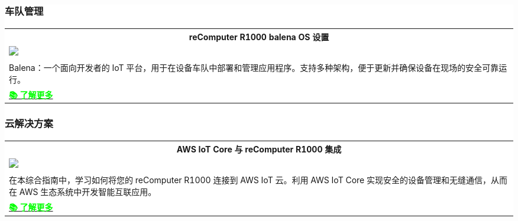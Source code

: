 
### 车队管理  

<div class="table-center">
	<table class="table-nobg">
    <tr class="table-trnobg">
      <th class="table-trnobg"><font size={"4"}>reComputer R1000 balena OS 设置</font></th>
		</tr>
    <tr class="table-trnobg"></tr>
		<tr class="table-trnobg">
    <td class="table-trnobg"><div style={{textAlign:'center'}}><img src="https://files.seeedstudio.com/wiki/Edge_Box/balena/balena.png" style={{width:300, height:'auto'}}/></div></td>
				</tr>
    <tr class="table-trnobg"></tr>
    <tr class="table-trnobg">
      <td className="table-trnobg" style={{ textAlign: 'justify' }}><font size={"2"}>  Balena：一个面向开发者的 IoT 平台，用于在设备车队中部署和管理应用程序。支持多种架构，便于更新并确保设备在现场的安全可靠运行。</font></td>
    </tr>
    <tr class="table-trnobg"></tr>
		<tr class="table-trnobg">
			<td class="table-trnobg"><div class="get_one_now_container" style={{textAlign: 'center'}}><a class="get_one_now_item" href="https://wiki.seeedstudio.com/cn/reComputer_r1000_balena/" target="_blank" rel="noopener noreferrer"><strong><span><font color={'FFFFFF'} size={"4"}>📚 了解更多</font></span></strong></a></div></td>
    </tr>
	</table>
</div>

### 云解决方案 

<div class="table-center">
	<table class="table-nobg">
    <tr class="table-trnobg">
      <th class="table-trnobg"><font size={"4"}>AWS IoT Core 与 reComputer R1000 集成</font></th>
		</tr>
    <tr class="table-trnobg"></tr>
		<tr class="table-trnobg">
    <td class="table-trnobg"><div style={{textAlign:'center'}}><img src="https://files.seeedstudio.com/wiki/reComputer-R1000/AWS/AWSrecomputer.png" style={{width:300, height:'auto'}}/></div></td>
				</tr>
    <tr class="table-trnobg"></tr>
    <tr class="table-trnobg">
      <td className="table-trnobg" style={{ textAlign: 'justify' }}><font size={"2"}>  在本综合指南中，学习如何将您的 reComputer R1000 连接到 AWS IoT 云。利用 AWS IoT Core 实现安全的设备管理和无缝通信，从而在 AWS 生态系统中开发智能互联应用。</font></td>
    </tr>
    <tr class="table-trnobg"></tr>
		<tr class="table-trnobg">
			<td class="table-trnobg"><div class="get_one_now_container" style={{textAlign: 'center'}}><a class="get_one_now_item" href="https://wiki.seeedstudio.com/cn/recomputer_r1000_aws/" target="_blank" rel="noopener noreferrer"><strong><span><font color={'FFFFFF'} size={"4"}>📚 了解更多</font></span></strong></a></div></td>
    </tr>
	</table>
</div>
